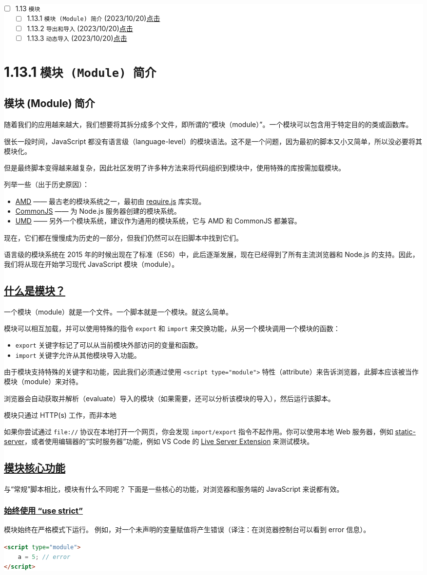  * [ ] 1.13 `模块`
    * [ ] 1.13.1 `模块 (Module) 简介` (2023/10/20)[点击](https://zh.javascript.info/modules-intro)
    * [ ] 1.13.2 `导出和导入` (2023/10/20)[点击](https://zh.javascript.info/import-export)
    * [ ] 1.13.3 `动态导入` (2023/10/20)[点击](https://zh.javascript.info/modules-dynamic-imports)

# 1.13.1 `模块 (Module) 简介`
## 模块 (Module) 简介

随着我们的应用越来越大，我们想要将其拆分成多个文件，即所谓的“模块（module）”。一个模块可以包含用于特定目的的类或函数库。

很长一段时间，JavaScript 都没有语言级（language-level）的模块语法。这不是一个问题，因为最初的脚本又小又简单，所以没必要将其模块化。

但是最终脚本变得越来越复杂，因此社区发明了许多种方法来将代码组织到模块中，使用特殊的库按需加载模块。

列举一些（出于历史原因）：

- [AMD](https://en.wikipedia.org/wiki/Asynchronous_module_definition) —— 最古老的模块系统之一，最初由 [require.js](http://requirejs.org/) 库实现。
- [CommonJS](http://wiki.commonjs.org/wiki/Modules/1.1) —— 为 Node.js 服务器创建的模块系统。
- [UMD](https://github.com/umdjs/umd) —— 另外一个模块系统，建议作为通用的模块系统，它与 AMD 和 CommonJS 都兼容。

现在，它们都在慢慢成为历史的一部分，但我们仍然可以在旧脚本中找到它们。

语言级的模块系统在 2015 年的时候出现在了标准（ES6）中，此后逐渐发展，现在已经得到了所有主流浏览器和 Node.js 的支持。因此，我们将从现在开始学习现代 JavaScript 模块（module）。

## [什么是模块？](https://zh.javascript.info/modules-intro#shi-mo-shi-mo-kuai)

一个模块（module）就是一个文件。一个脚本就是一个模块。就这么简单。

模块可以相互加载，并可以使用特殊的指令 `export` 和 `import` 来交换功能，从另一个模块调用一个模块的函数：

- `export` 关键字标记了可以从当前模块外部访问的变量和函数。
- `import` 关键字允许从其他模块导入功能。

由于模块支持特殊的关键字和功能，因此我们必须通过使用 `<script type="module">` 特性（attribute）来告诉浏览器，此脚本应该被当作模块（module）来对待。

浏览器会自动获取并解析（evaluate）导入的模块（如果需要，还可以分析该模块的导入），然后运行该脚本。

模块只通过 HTTP(s) 工作，而非本地

如果你尝试通过 `file://` 协议在本地打开一个网页，你会发现 `import/export` 指令不起作用。你可以使用本地 Web 服务器，例如 [static-server](https://www.npmjs.com/package/static-server#getting-started)，或者使用编辑器的“实时服务器”功能，例如 VS Code 的 [Live Server Extension](https://marketplace.visualstudio.com/items?itemName=ritwickdey.LiveServer) 来测试模块。

## [模块核心功能](https://zh.javascript.info/modules-intro#mo-kuai-he-xin-gong-neng)
与“常规”脚本相比，模块有什么不同呢？
下面是一些核心的功能，对浏览器和服务端的 JavaScript 来说都有效。
### [始终使用 “use strict”](https://zh.javascript.info/modules-intro#shi-zhong-shi-yong-usestrict)
模块始终在严格模式下运行。
例如，对一个未声明的变量赋值将产生错误（译注：在浏览器控制台可以看到 error 信息）。
```html
<script type="module">
	a = 5; // error 
</script>
```
